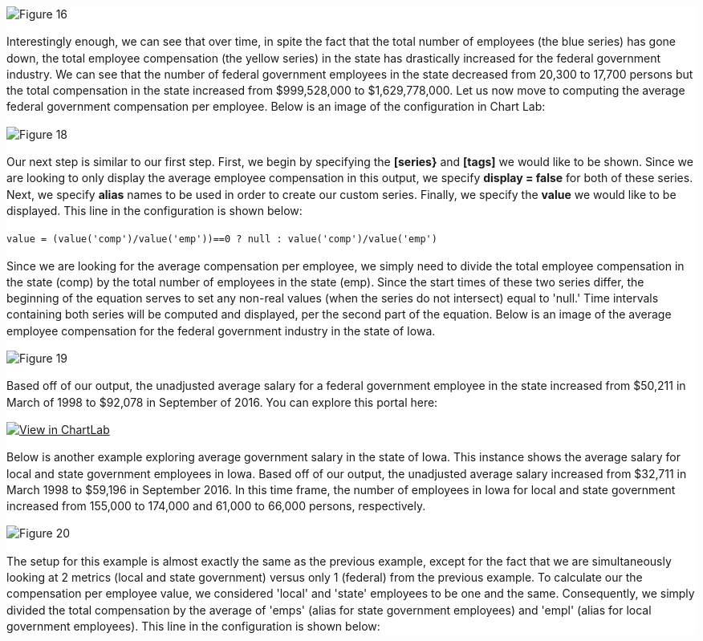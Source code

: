 ![Figure 16](Images/Figure16.png)

Interestingly enough, we can see that over time, in spite the fact that the total number of employees (the blue series) has gone down, the total employee compensation (the yellow series) in the state has drastically increased for the federal government industry. We can see 
that the number of federal government employees in the state decreased from 20,300 to 17,700 persons but the total compensation in the state increased from $999,528,000 to 
$1,629,778,000. Let us now move to computing the average federal government compensation per employee. Below is an image of the configuration in Chart Lab:

![Figure 18](Images/Figure18.png)

Our next step is similar to our first step. First, we begin by specifying the **[series}** and **[tags]** we would like to be shown. Since we are looking to only display the average employee compensation in this output,
we specify **display = false** for both of these series. Next, we specify **alias** names to be used in order to create our custom series. Finally, we specify the **value** we would like to be displayed.
This line in the configuration is shown below:

```
value = (value('comp')/value('emp'))==0 ? null : value('comp')/value('emp')
```

Since we are looking for the average compensation per employee, we simply need to divide the total employee compensation in the state (comp) by the total number of employees in the state (emp).
Since the start times of these two series differ, the beginning of the equation serves to set any non-real values (when the series do not intersect) equal to 'null.' Time intervals containing both series will be computed and displayed,
per the second part of the equation. Below is an image of the average employee compensation for the federal government industry in the state of Iowa. 

![Figure 19](Images/Figure19.png)

Based off of our output, the unadjusted average salary for a federal government employee in the state increased from $50,211 in March of 1998 to $92,078 in September of 2016. You can explore this portal here:

[![View in ChartLab](Images/button.png)](https://apps.axibase.com/chartlab/202133dd)

Below is another example exploring average government salary in the state of Iowa. This instance shows the average salary for local and state government employees in Iowa. Based off of our output, the unadjusted average salary increased 
from $32,711 in March 1998 to $59,196 in September 2016. In this time frame, the number of employees in Iowa for local and state government increased from 155,000 to 174,000 and 61,000 to 66,000 persons,
respectively. 

![Figure 20](Images/Figure20.png)

The setup for this example is almost exactly the same as the previous example, except for the fact that we are simultaneously looking at 2 metrics (local and state government) versus only 1 (federal)
from the previous example. To calculate our the compensation per employee value, we considered 'local' and 'state' employees to be one and the same. Consequently, we simply divided the total compensation
by the average of 'emps' (alias for state government employees) and 'empl' (alias for local government employees). This line in the configuration is shown below:
